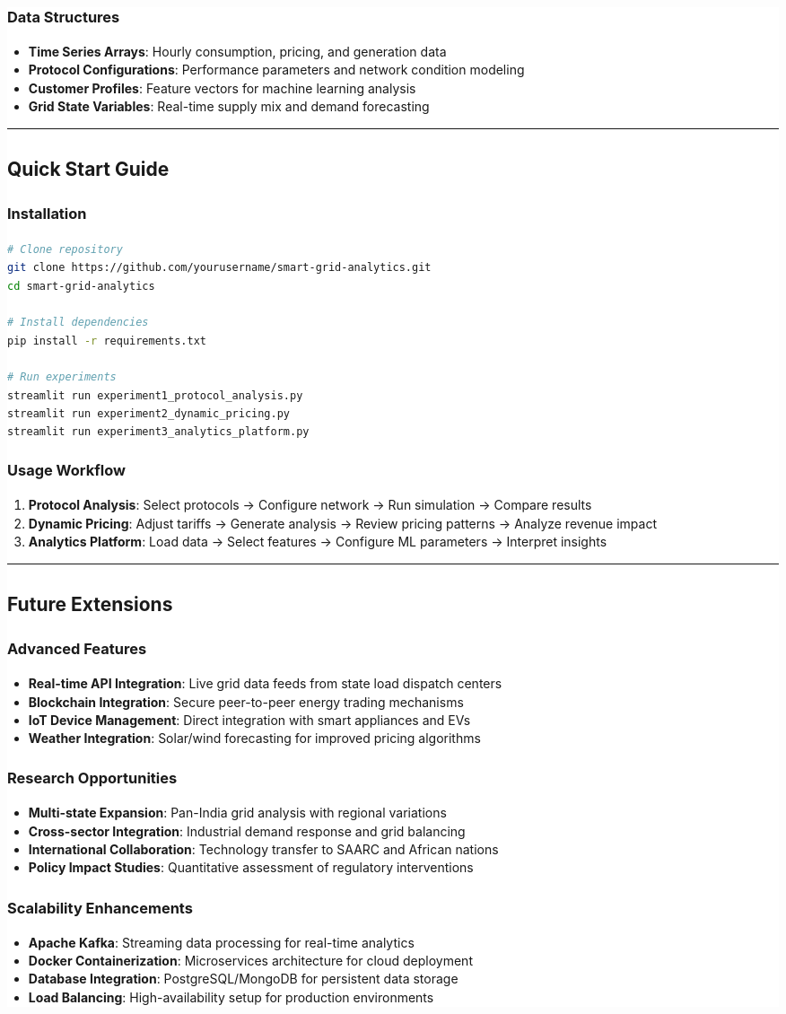 ### Data Structures
- **Time Series Arrays**: Hourly consumption, pricing, and generation data
- **Protocol Configurations**: Performance parameters and network condition modeling
- **Customer Profiles**: Feature vectors for machine learning analysis
- **Grid State Variables**: Real-time supply mix and demand forecasting

***

## Quick Start Guide

### Installation
```bash
# Clone repository
git clone https://github.com/yourusername/smart-grid-analytics.git
cd smart-grid-analytics

# Install dependencies  
pip install -r requirements.txt

# Run experiments
streamlit run experiment1_protocol_analysis.py
streamlit run experiment2_dynamic_pricing.py  
streamlit run experiment3_analytics_platform.py
```

### Usage Workflow
1. **Protocol Analysis**: Select protocols → Configure network → Run simulation → Compare results
2. **Dynamic Pricing**: Adjust tariffs → Generate analysis → Review pricing patterns → Analyze revenue impact
3. **Analytics Platform**: Load data → Select features → Configure ML parameters → Interpret insights

***

## Future Extensions

### Advanced Features
- **Real-time API Integration**: Live grid data feeds from state load dispatch centers
- **Blockchain Integration**: Secure peer-to-peer energy trading mechanisms
- **IoT Device Management**: Direct integration with smart appliances and EVs
- **Weather Integration**: Solar/wind forecasting for improved pricing algorithms

### Research Opportunities  
- **Multi-state Expansion**: Pan-India grid analysis with regional variations
- **Cross-sector Integration**: Industrial demand response and grid balancing
- **International Collaboration**: Technology transfer to SAARC and African nations
- **Policy Impact Studies**: Quantitative assessment of regulatory interventions

### Scalability Enhancements
- **Apache Kafka**: Streaming data processing for real-time analytics
- **Docker Containerization**: Microservices architecture for cloud deployment
- **Database Integration**: PostgreSQL/MongoDB for persistent data storage
- **Load Balancing**: High-availability setup for production environments
